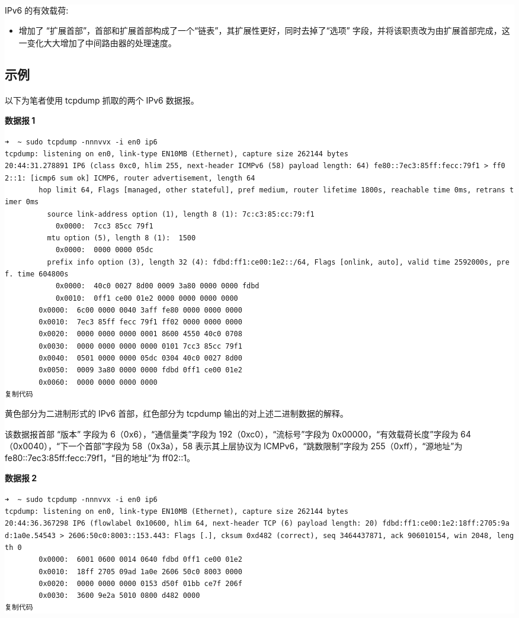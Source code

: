 IPv6 的有效载荷:

*   增加了 “扩展首部”，首部和扩展首部构成了一个“链表”，其扩展性更好，同时去掉了“选项” 字段，并将该职责改为由扩展首部完成，这一变化大大增加了中间路由器的处理速度。

示例
--

以下为笔者使用 tcpdump 抓取的两个 IPv6 数据报。

**数据报 1**

```
➜  ~ sudo tcpdump -nnnvvx -i en0 ip6
tcpdump: listening on en0, link-type EN10MB (Ethernet), capture size 262144 bytes
20:44:31.278891 IP6 (class 0xc0, hlim 255, next-header ICMPv6 (58) payload length: 64) fe80::7ec3:85ff:fecc:79f1 > ff02::1: [icmp6 sum ok] ICMP6, router advertisement, length 64
        hop limit 64, Flags [managed, other stateful], pref medium, router lifetime 1800s, reachable time 0ms, retrans timer 0ms
          source link-address option (1), length 8 (1): 7c:c3:85:cc:79:f1
            0x0000:  7cc3 85cc 79f1
          mtu option (5), length 8 (1):  1500
            0x0000:  0000 0000 05dc
          prefix info option (3), length 32 (4): fdbd:ff1:ce00:1e2::/64, Flags [onlink, auto], valid time 2592000s, pref. time 604800s
            0x0000:  40c0 0027 8d00 0009 3a80 0000 0000 fdbd
            0x0010:  0ff1 ce00 01e2 0000 0000 0000 0000
        0x0000:  6c00 0000 0040 3aff fe80 0000 0000 0000
        0x0010:  7ec3 85ff fecc 79f1 ff02 0000 0000 0000
        0x0020:  0000 0000 0000 0001 8600 4550 40c0 0708
        0x0030:  0000 0000 0000 0000 0101 7cc3 85cc 79f1
        0x0040:  0501 0000 0000 05dc 0304 40c0 0027 8d00
        0x0050:  0009 3a80 0000 0000 fdbd 0ff1 ce00 01e2
        0x0060:  0000 0000 0000 0000
复制代码
```

黄色部分为二进制形式的 IPv6 首部，红色部分为 tcpdump 输出的对上述二进制数据的解释。

该数据报首部 “版本” 字段为 6（0x6），“通信量类”字段为 192（0xc0），“流标号”字段为 0x00000，“有效载荷长度”字段为 64（0x0040），“下一个首部”字段为 58（0x3a），58 表示其上层协议为 ICMPv6，“跳数限制”字段为 255（0xff），“源地址”为 fe80::7ec3:85ff:fecc:79f1，“目的地址”为 ff02::1。

**数据报 2**

```
➜  ~ sudo tcpdump -nnnvvx -i en0 ip6
tcpdump: listening on en0, link-type EN10MB (Ethernet), capture size 262144 bytes
20:44:36.367298 IP6 (flowlabel 0x10600, hlim 64, next-header TCP (6) payload length: 20) fdbd:ff1:ce00:1e2:18ff:2705:9ad:1a0e.54543 > 2606:50c0:8003::153.443: Flags [.], cksum 0xd482 (correct), seq 3464437871, ack 906010154, win 2048, length 0
        0x0000:  6001 0600 0014 0640 fdbd 0ff1 ce00 01e2
        0x0010:  18ff 2705 09ad 1a0e 2606 50c0 8003 0000
        0x0020:  0000 0000 0000 0153 d50f 01bb ce7f 206f
        0x0030:  3600 9e2a 5010 0800 d482 0000
复制代码
```
